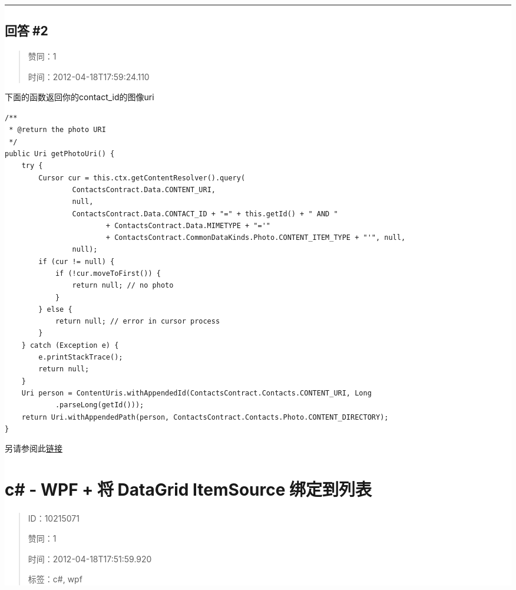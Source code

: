 * * *

## 回答 #2

> 赞同：1
> 
> 时间：2012-04-18T17:59:24.110

下面的函数返回你的contact_id的图像uri

```
/**
 * @return the photo URI
 */
public Uri getPhotoUri() {
    try {
        Cursor cur = this.ctx.getContentResolver().query(
                ContactsContract.Data.CONTENT_URI,
                null,
                ContactsContract.Data.CONTACT_ID + "=" + this.getId() + " AND "
                        + ContactsContract.Data.MIMETYPE + "='"
                        + ContactsContract.CommonDataKinds.Photo.CONTENT_ITEM_TYPE + "'", null,
                null);
        if (cur != null) {
            if (!cur.moveToFirst()) {
                return null; // no photo
            }
        } else {
            return null; // error in cursor process
        }
    } catch (Exception e) {
        e.printStackTrace();
        return null;
    }
    Uri person = ContentUris.withAppendedId(ContactsContract.Contacts.CONTENT_URI, Long
            .parseLong(getId()));
    return Uri.withAppendedPath(person, ContactsContract.Contacts.Photo.CONTENT_DIRECTORY);
} 
```

另请参阅此[链接](https://stackoverflow.com/questions/2383580/android-how-do-i-load-a-contact-photo)

# c# - WPF + 将 DataGrid ItemSource 绑定到列表

> ID：10215071
> 
> 赞同：1
> 
> 时间：2012-04-18T17:51:59.920
> 
> 标签：c#, wpf

